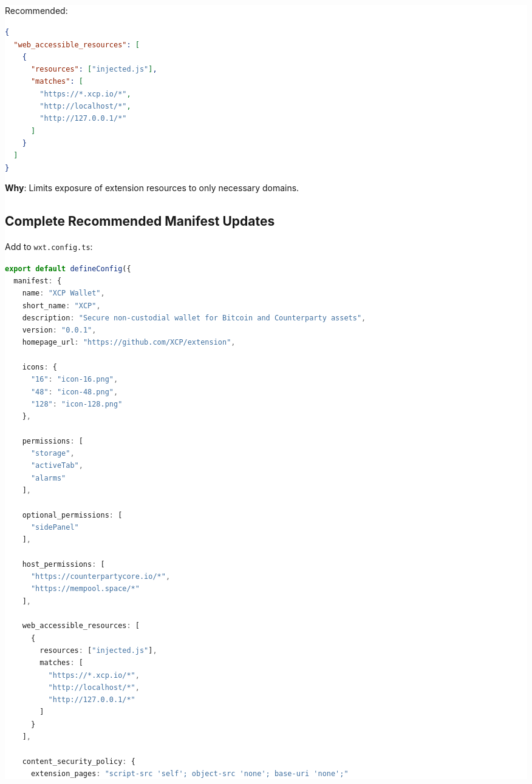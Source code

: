 Recommended:
```json
{
  "web_accessible_resources": [
    {
      "resources": ["injected.js"],
      "matches": [
        "https://*.xcp.io/*",
        "http://localhost/*",
        "http://127.0.0.1/*"
      ]
    }
  ]
}
```
**Why**: Limits exposure of extension resources to only necessary domains.

## Complete Recommended Manifest Updates

Add to `wxt.config.ts`:

```typescript
export default defineConfig({
  manifest: {
    name: "XCP Wallet",
    short_name: "XCP",
    description: "Secure non-custodial wallet for Bitcoin and Counterparty assets",
    version: "0.0.1",
    homepage_url: "https://github.com/XCP/extension",
    
    icons: {
      "16": "icon-16.png",
      "48": "icon-48.png",
      "128": "icon-128.png"
    },
    
    permissions: [
      "storage",
      "activeTab",
      "alarms"
    ],
    
    optional_permissions: [
      "sidePanel"
    ],
    
    host_permissions: [
      "https://counterpartycore.io/*",
      "https://mempool.space/*"
    ],
    
    web_accessible_resources: [
      {
        resources: ["injected.js"],
        matches: [
          "https://*.xcp.io/*",
          "http://localhost/*",
          "http://127.0.0.1/*"
        ]
      }
    ],
    
    content_security_policy: {
      extension_pages: "script-src 'self'; object-src 'none'; base-uri 'none';"
```